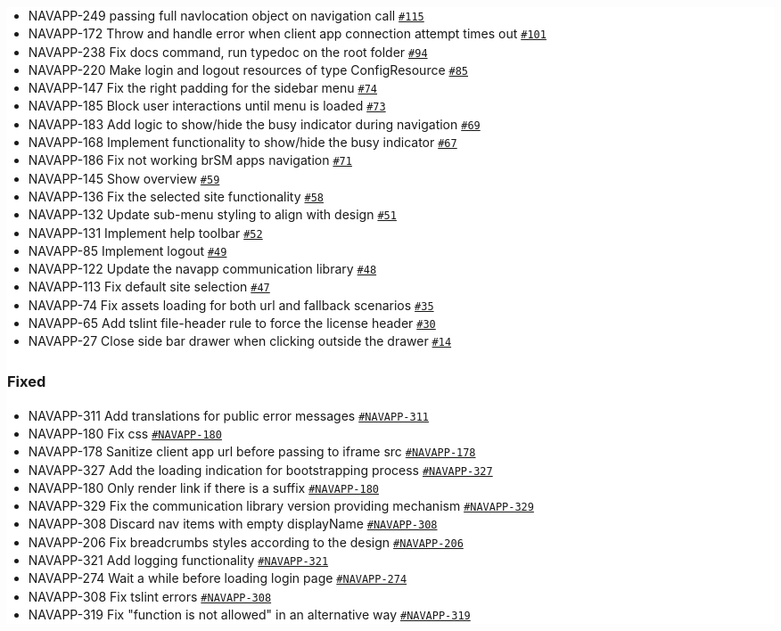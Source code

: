 - NAVAPP-249 passing full navlocation object on navigation call [`#115`](https://code.onehippo.org/cms-community-dev/bloomreach-navigation-application/merge_requests/115)
- NAVAPP-172 Throw and handle error when client app connection attempt times out [`#101`](https://code.onehippo.org/cms-community-dev/bloomreach-navigation-application/merge_requests/101)
- NAVAPP-238 Fix docs command, run typedoc on the root folder [`#94`](https://code.onehippo.org/cms-community-dev/bloomreach-navigation-application/merge_requests/94)
- NAVAPP-220 Make login and logout resources of type ConfigResource [`#85`](https://code.onehippo.org/cms-community-dev/bloomreach-navigation-application/merge_requests/85)
- NAVAPP-147 Fix the right padding for the sidebar menu [`#74`](https://code.onehippo.org/cms-community-dev/bloomreach-navigation-application/merge_requests/74)
- NAVAPP-185 Block user interactions until menu is loaded [`#73`](https://code.onehippo.org/cms-community-dev/bloomreach-navigation-application/merge_requests/73)
- NAVAPP-183 Add logic to show/hide the busy indicator during navigation [`#69`](https://code.onehippo.org/cms-community-dev/bloomreach-navigation-application/merge_requests/69)
- NAVAPP-168 Implement functionality to show/hide the busy indicator [`#67`](https://code.onehippo.org/cms-community-dev/bloomreach-navigation-application/merge_requests/67)
- NAVAPP-186 Fix not working brSM apps navigation [`#71`](https://code.onehippo.org/cms-community-dev/bloomreach-navigation-application/merge_requests/71)
- NAVAPP-145 Show overview [`#59`](https://code.onehippo.org/cms-community-dev/bloomreach-navigation-application/merge_requests/59)
- NAVAPP-136 Fix the selected site functionality [`#58`](https://code.onehippo.org/cms-community-dev/bloomreach-navigation-application/merge_requests/58)
- NAVAPP-132 Update sub-menu styling to align with design [`#51`](https://code.onehippo.org/cms-community-dev/bloomreach-navigation-application/merge_requests/51)
- NAVAPP-131 Implement help toolbar [`#52`](https://code.onehippo.org/cms-community-dev/bloomreach-navigation-application/merge_requests/52)
- NAVAPP-85 Implement logout [`#49`](https://code.onehippo.org/cms-community-dev/bloomreach-navigation-application/merge_requests/49)
- NAVAPP-122 Update the navapp communication library [`#48`](https://code.onehippo.org/cms-community-dev/bloomreach-navigation-application/merge_requests/48)
- NAVAPP-113 Fix default site selection [`#47`](https://code.onehippo.org/cms-community-dev/bloomreach-navigation-application/merge_requests/47)
- NAVAPP-74 Fix assets loading for both url and fallback scenarios [`#35`](https://code.onehippo.org/cms-community-dev/bloomreach-navigation-application/merge_requests/35)
- NAVAPP-65 Add tslint file-header rule to force the license header [`#30`](https://code.onehippo.org/cms-community-dev/bloomreach-navigation-application/merge_requests/30)
- NAVAPP-27 Close side bar drawer when clicking outside the drawer [`#14`](https://code.onehippo.org/cms-community-dev/bloomreach-navigation-application/merge_requests/14)

### Fixed

- NAVAPP-311 Add translations for public error messages [`#NAVAPP-311`](https://issues.onehippo.com/browse/NAVAPP-311)
- NAVAPP-180 Fix css [`#NAVAPP-180`](https://issues.onehippo.com/browse/NAVAPP-180)
- NAVAPP-178 Sanitize client app url before passing to iframe src [`#NAVAPP-178`](https://issues.onehippo.com/browse/NAVAPP-178)
- NAVAPP-327 Add the loading indication for bootstrapping process [`#NAVAPP-327`](https://issues.onehippo.com/browse/NAVAPP-327)
- NAVAPP-180 Only render link if there is a suffix [`#NAVAPP-180`](https://issues.onehippo.com/browse/NAVAPP-180)
- NAVAPP-329 Fix the communication library version providing mechanism [`#NAVAPP-329`](https://issues.onehippo.com/browse/NAVAPP-329)
- NAVAPP-308 Discard nav items with empty displayName [`#NAVAPP-308`](https://issues.onehippo.com/browse/NAVAPP-308)
- NAVAPP-206 Fix breadcrumbs styles according to the design [`#NAVAPP-206`](https://issues.onehippo.com/browse/NAVAPP-206)
- NAVAPP-321 Add logging functionality [`#NAVAPP-321`](https://issues.onehippo.com/browse/NAVAPP-321)
- NAVAPP-274 Wait a while before loading login page [`#NAVAPP-274`](https://issues.onehippo.com/browse/NAVAPP-274)
- NAVAPP-308 Fix tslint errors [`#NAVAPP-308`](https://issues.onehippo.com/browse/NAVAPP-308)
- NAVAPP-319 Fix "function is not allowed" in an alternative way [`#NAVAPP-319`](https://issues.onehippo.com/browse/NAVAPP-319)